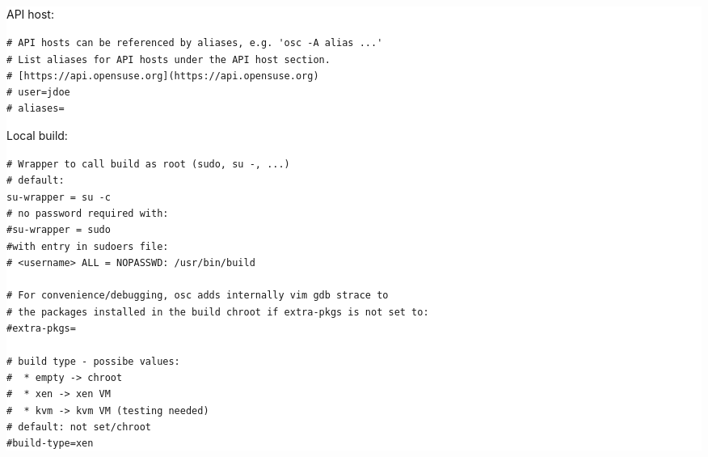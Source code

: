 API host:

    # API hosts can be referenced by aliases, e.g. 'osc -A alias ...'
    # List aliases for API hosts under the API host section.
    # [https://api.opensuse.org](https://api.opensuse.org)
    # user=jdoe
    # aliases=

Local build:

    # Wrapper to call build as root (sudo, su -, ...)
    # default:
    su-wrapper = su -c
    # no password required with:
    #su-wrapper = sudo
    #with entry in sudoers file:
    # <username> ALL = NOPASSWD: /usr/bin/build

    # For convenience/debugging, osc adds internally vim gdb strace to
    # the packages installed in the build chroot if extra-pkgs is not set to:
    #extra-pkgs=

    # build type - possibe values:
    #  * empty -> chroot
    #  * xen -> xen VM
    #  * kvm -> kvm VM (testing needed)
    # default: not set/chroot
    #build-type=xen
